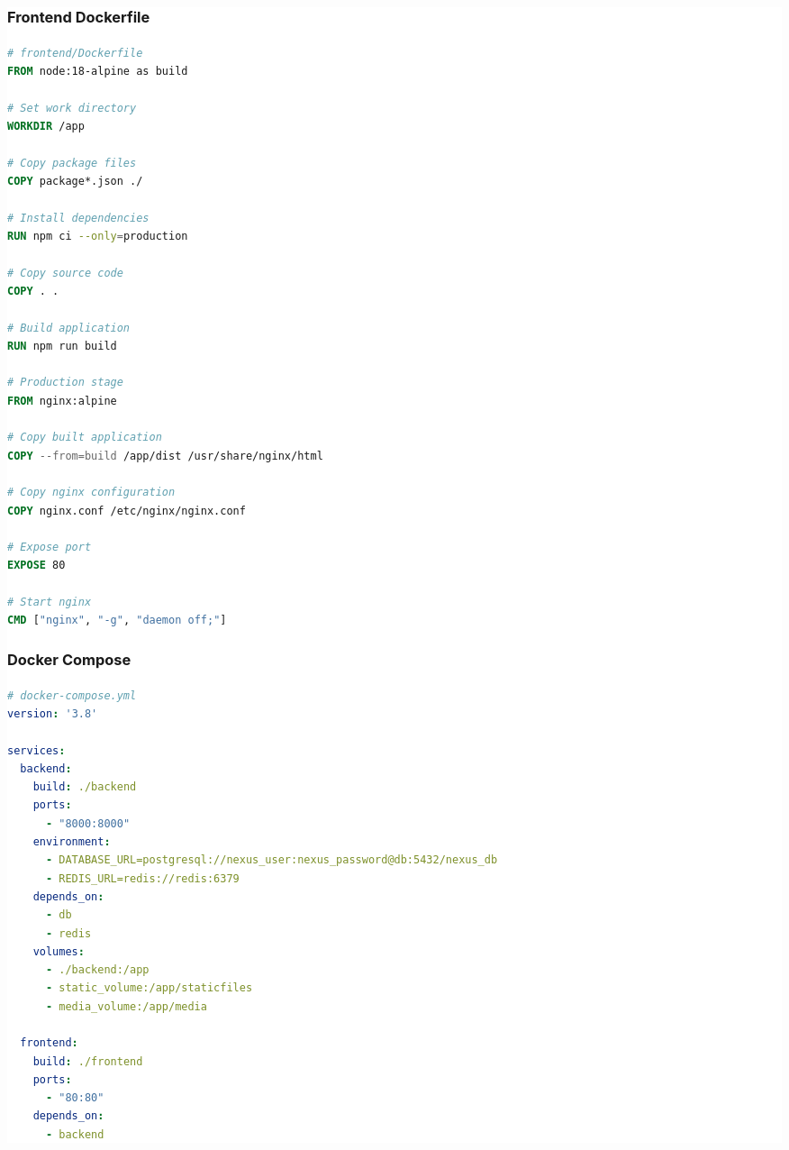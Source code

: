 ### Frontend Dockerfile
```dockerfile
# frontend/Dockerfile
FROM node:18-alpine as build

# Set work directory
WORKDIR /app

# Copy package files
COPY package*.json ./

# Install dependencies
RUN npm ci --only=production

# Copy source code
COPY . .

# Build application
RUN npm run build

# Production stage
FROM nginx:alpine

# Copy built application
COPY --from=build /app/dist /usr/share/nginx/html

# Copy nginx configuration
COPY nginx.conf /etc/nginx/nginx.conf

# Expose port
EXPOSE 80

# Start nginx
CMD ["nginx", "-g", "daemon off;"]
```

### Docker Compose
```yaml
# docker-compose.yml
version: '3.8'

services:
  backend:
    build: ./backend
    ports:
      - "8000:8000"
    environment:
      - DATABASE_URL=postgresql://nexus_user:nexus_password@db:5432/nexus_db
      - REDIS_URL=redis://redis:6379
    depends_on:
      - db
      - redis
    volumes:
      - ./backend:/app
      - static_volume:/app/staticfiles
      - media_volume:/app/media

  frontend:
    build: ./frontend
    ports:
      - "80:80"
    depends_on:
      - backend
```